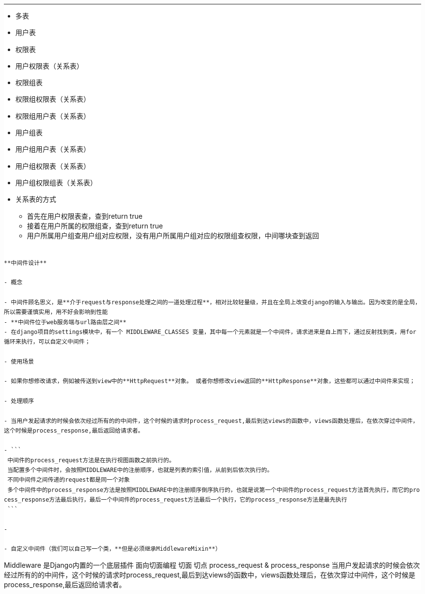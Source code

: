    --------------------------------------------------------------------------------------
   - 多表
   
   - 用户表
   - 权限表
   - 用户权限表（关系表）
   
   - 权限组表
   - 权限组权限表（关系表）
   - 权限组用户表（关系表）
   
   - 用户组表
   - 用户组用户表（关系表）
   - 用户组权限表（关系表）
   - 用户组权限组表（关系表）
   
   - 关系表的方式
       - 首先在用户权限表查，查到return true
       - 接着在用户所属的权限组查，查到return true
       - 用户所属用户组查用户组对应权限，没有用户所属用户组对应的权限组查权限，中间哪块查到返回
   ```

**中间件设计**

- 概念

  - 中间件顾名思义，是**介于request与response处理之间的一道处理过程**，相对比较轻量级，并且在全局上改变django的输入与输出。因为改变的是全局，所以需要谨慎实用，用不好会影响到性能
  - **中间件位于web服务端与url路由层之间**
  - 在django项目的settings模块中，有一个 MIDDLEWARE_CLASSES 变量，其中每一个元素就是一个中间件，请求进来是自上而下，通过反射找到类，用for循环来执行，可以自定义中间件；

- 使用场景

  - 如果你想修改请求，例如被传送到view中的**HttpRequest**对象。 或者你想修改view返回的**HttpResponse**对象，这些都可以通过中间件来实现；

- 处理顺序

  - 当用户发起请求的时候会依次经过所有的的中间件，这个时候的请求时process_request,最后到达views的函数中，views函数处理后，在依次穿过中间件，这个时候是process_response,最后返回给请求者。

  - ```
    中间件的process_request方法是在执行视图函数之前执行的。
    当配置多个中间件时，会按照MIDDLEWARE中的注册顺序，也就是列表的索引值，从前到后依次执行的。
    不同中间件之间传递的request都是同一个对象
    多个中间件中的process_response方法是按照MIDDLEWARE中的注册顺序倒序执行的，也就是说第一个中间件的process_request方法首先执行，而它的process_response方法最后执行，最后一个中间件的process_request方法最后一个执行，它的process_response方法是最先执行 
    ```

  - 

 - 自定义中间件（我们可以自己写一个类，**但是必须继承MiddlewareMixin**）

   ```
   Middleware
     是Django内置的一个底层插件
     面向切面编程
       切面
       切点
        process_request & process_response
        	当用户发起请求的时候会依次经过所有的的中间件，这个时候的请求时process_request,最后到达views的函数中，views函数处理后，在依次穿过中间件，这个时候是process_response,最后返回给请求者。
   
